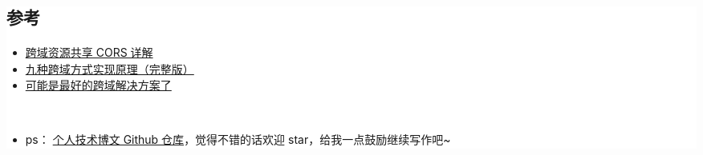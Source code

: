## 参考

- [跨域资源共享 CORS 详解](https://www.ruanyifeng.com/blog/2016/04/cors.html)
- [九种跨域方式实现原理（完整版）](https://github.com/ljianshu/Blog/issues/55)
- [可能是最好的跨域解决方案了](https://juejin.im/post/6844903992057659400)

<br>

- ps： [个人技术博文 Github 仓库](https://github.com/Jacky-Summer/personal-blog)，觉得不错的话欢迎 star，给我一点鼓励继续写作吧~
